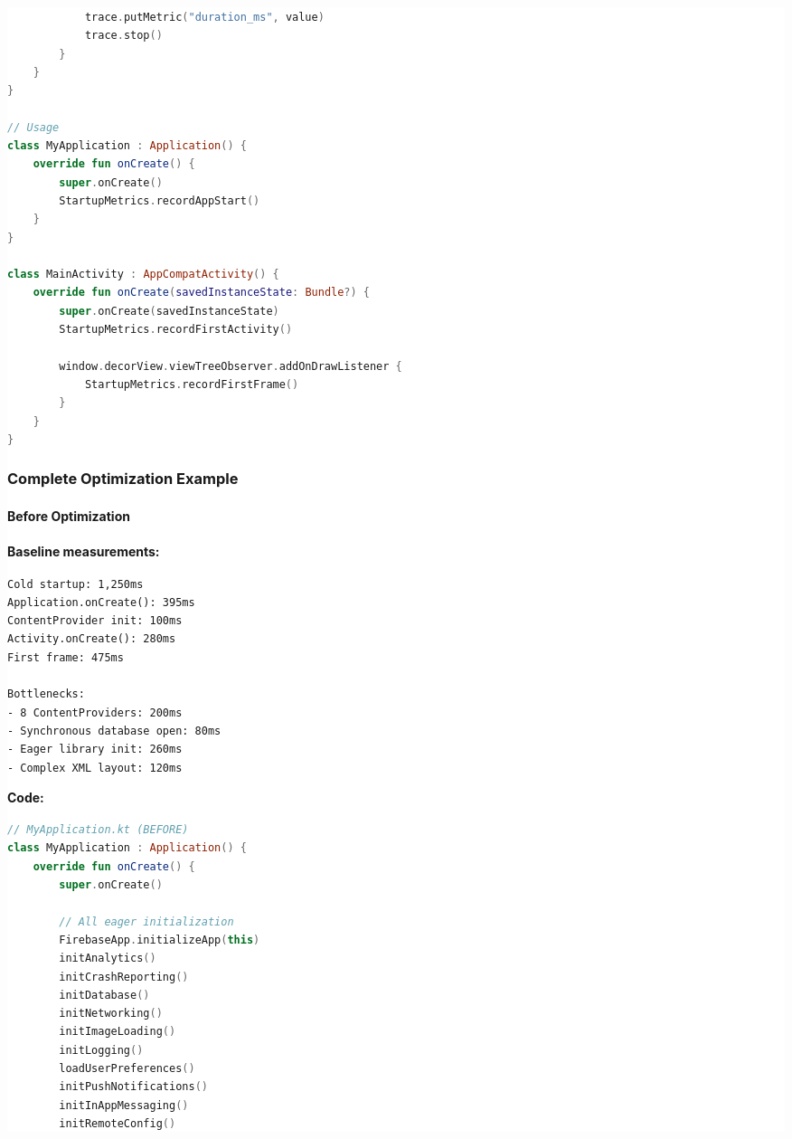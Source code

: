 ```kotlin
            trace.putMetric("duration_ms", value)
            trace.stop()
        }
    }
}

// Usage
class MyApplication : Application() {
    override fun onCreate() {
        super.onCreate()
        StartupMetrics.recordAppStart()
    }
}

class MainActivity : AppCompatActivity() {
    override fun onCreate(savedInstanceState: Bundle?) {
        super.onCreate(savedInstanceState)
        StartupMetrics.recordFirstActivity()

        window.decorView.viewTreeObserver.addOnDrawListener {
            StartupMetrics.recordFirstFrame()
        }
    }
}
```

### Complete Optimization Example

#### Before Optimization

**Baseline measurements:**
```
Cold startup: 1,250ms
Application.onCreate(): 395ms
ContentProvider init: 100ms
Activity.onCreate(): 280ms
First frame: 475ms

Bottlenecks:
- 8 ContentProviders: 200ms
- Synchronous database open: 80ms
- Eager library init: 260ms
- Complex XML layout: 120ms
```

**Code:**

```kotlin
// MyApplication.kt (BEFORE)
class MyApplication : Application() {
    override fun onCreate() {
        super.onCreate()

        // All eager initialization
        FirebaseApp.initializeApp(this)
        initAnalytics()
        initCrashReporting()
        initDatabase()
        initNetworking()
        initImageLoading()
        initLogging()
        loadUserPreferences()
        initPushNotifications()
        initInAppMessaging()
        initRemoteConfig()
```